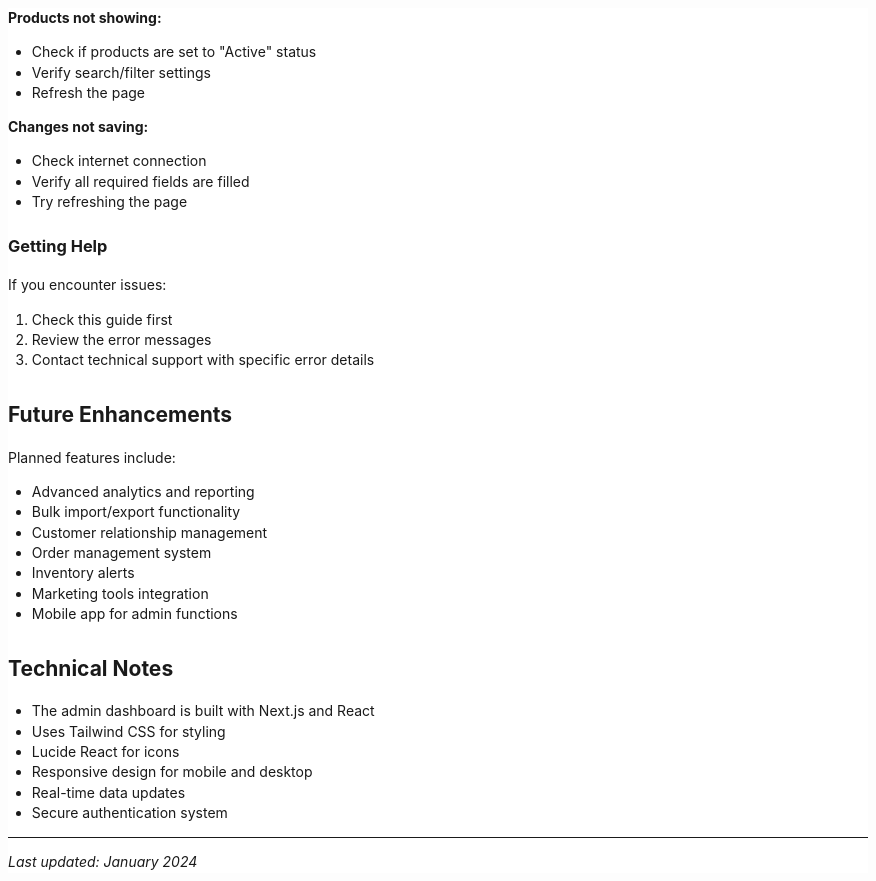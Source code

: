 **Products not showing:**
- Check if products are set to "Active" status
- Verify search/filter settings
- Refresh the page

**Changes not saving:**
- Check internet connection
- Verify all required fields are filled
- Try refreshing the page

### Getting Help

If you encounter issues:
1. Check this guide first
2. Review the error messages
3. Contact technical support with specific error details

## Future Enhancements

Planned features include:
- Advanced analytics and reporting
- Bulk import/export functionality
- Customer relationship management
- Order management system
- Inventory alerts
- Marketing tools integration
- Mobile app for admin functions

## Technical Notes

- The admin dashboard is built with Next.js and React
- Uses Tailwind CSS for styling
- Lucide React for icons
- Responsive design for mobile and desktop
- Real-time data updates
- Secure authentication system

---

*Last updated: January 2024* 